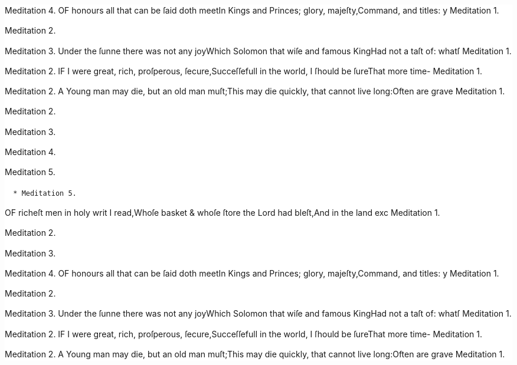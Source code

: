 Meditation 4.
OF honours all that can be ſaid doth meetIn Kings and Princes; glory, majeſty,Command, and titles: y
Meditation 1.

Meditation 2.

Meditation 3.
Under the ſunne there was not any joyWhich Solomon that wiſe and famous KingHad not a taſt of: whatſ
Meditation 1.

Meditation 2.
IF I were great, rich, proſperous, ſecure,Succeſſefull in the world, I ſhould be ſureThat more time-
Meditation 1.

Meditation 2.
A Young man may die, but an old man muſt;This may die quickly, that cannot live long:Often are grave
Meditation 1.

Meditation 2.

Meditation 3.

Meditation 4.

Meditation 5.

      * Meditation 5.
OF richeſt men in holy writ I read,Whoſe basket & whoſe ſtore the Lord had bleſt,And in the land exc
Meditation 1.

Meditation 2.

Meditation 3.

Meditation 4.
OF honours all that can be ſaid doth meetIn Kings and Princes; glory, majeſty,Command, and titles: y
Meditation 1.

Meditation 2.

Meditation 3.
Under the ſunne there was not any joyWhich Solomon that wiſe and famous KingHad not a taſt of: whatſ
Meditation 1.

Meditation 2.
IF I were great, rich, proſperous, ſecure,Succeſſefull in the world, I ſhould be ſureThat more time-
Meditation 1.

Meditation 2.
A Young man may die, but an old man muſt;This may die quickly, that cannot live long:Often are grave
Meditation 1.
